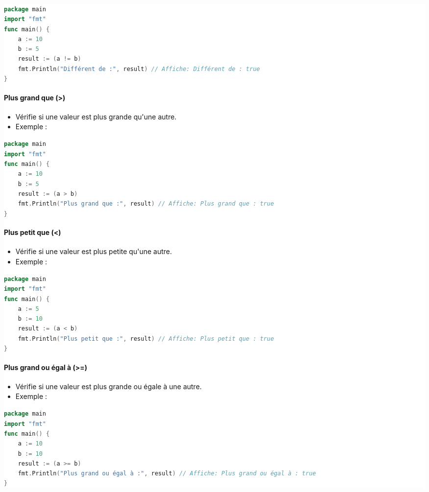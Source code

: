 ```go
package main
import "fmt"
func main() {
    a := 10
    b := 5
    result := (a != b)
    fmt.Println("Différent de :", result) // Affiche: Différent de : true
}
```

#### Plus grand que (>)

* Vérifie si une valeur est plus grande qu'une autre.
* Exemple :

```go
package main
import "fmt"
func main() {
    a := 10
    b := 5
    result := (a > b)
    fmt.Println("Plus grand que :", result) // Affiche: Plus grand que : true
}
```

#### Plus petit que (<)

* Vérifie si une valeur est plus petite qu'une autre.
* Exemple :

```go
package main
import "fmt"
func main() {
    a := 5
    b := 10
    result := (a < b)
    fmt.Println("Plus petit que :", result) // Affiche: Plus petit que : true
}
```

#### Plus grand ou égal à (>=)

* Vérifie si une valeur est plus grande ou égale à une autre.
* Exemple :

```go
package main
import "fmt"
func main() {
    a := 10
    b := 10
    result := (a >= b)
    fmt.Println("Plus grand ou égal à :", result) // Affiche: Plus grand ou égal à : true
}
```
